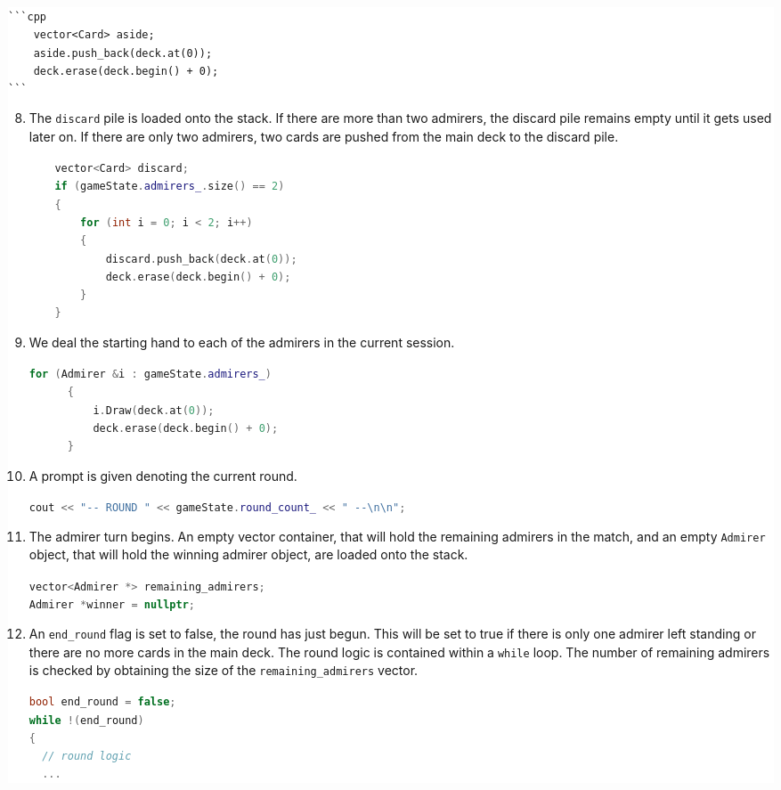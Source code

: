     ```cpp
        vector<Card> aside;
        aside.push_back(deck.at(0));
        deck.erase(deck.begin() + 0);
    ```

8. The `discard` pile is loaded onto the stack. If there are more than two admirers, the discard pile remains empty until it gets used later on. If there are only two admirers, two cards are pushed from the main deck to the discard pile.

    ```cpp
        vector<Card> discard;
        if (gameState.admirers_.size() == 2)
        {
            for (int i = 0; i < 2; i++)
            {
                discard.push_back(deck.at(0));
                deck.erase(deck.begin() + 0);
            }
        }
    ```

9.  We deal the starting hand to each of the admirers in the current session.

    ```cpp
    for (Admirer &i : gameState.admirers_)
          {
              i.Draw(deck.at(0));
              deck.erase(deck.begin() + 0);
          }
    ```
10. A prompt is given denoting the current round.

    ```cpp
    cout << "-- ROUND " << gameState.round_count_ << " --\n\n";
    ```

11. The admirer turn begins. An empty vector container, that will hold the remaining admirers in the match, and an empty `Admirer` object, that will hold the winning admirer object, are loaded onto the stack.

    ```cpp
    vector<Admirer *> remaining_admirers;
    Admirer *winner = nullptr;
    ```

12. An `end_round` flag is set to false, the round has just begun. This will be set to true if there is only one admirer left standing or there are no more cards in the main deck. The round logic is contained within a `while` loop. The number of remaining admirers is checked by obtaining the size of the `remaining_admirers` vector.

    ```cpp
    bool end_round = false;
    while !(end_round)
    {
      // round logic
      ...
